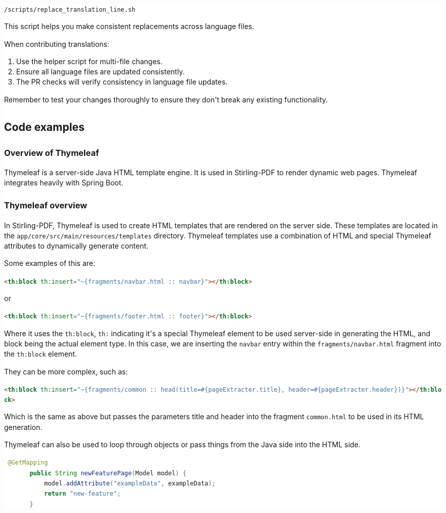 ```bash
/scripts/replace_translation_line.sh
```

This script helps you make consistent replacements across language files.

When contributing translations:

1. Use the helper script for multi-file changes.
2. Ensure all language files are updated consistently.
3. The PR checks will verify consistency in language file updates.

Remember to test your changes thoroughly to ensure they don't break any existing functionality.

## Code examples

### Overview of Thymeleaf

Thymeleaf is a server-side Java HTML template engine. It is used in Stirling-PDF to render dynamic web pages. Thymeleaf integrates heavily with Spring Boot.

### Thymeleaf overview

In Stirling-PDF, Thymeleaf is used to create HTML templates that are rendered on the server side. These templates are located in the `app/core/src/main/resources/templates` directory. Thymeleaf templates use a combination of HTML and special Thymeleaf attributes to dynamically generate content.

Some examples of this are:

```html
<th:block th:insert="~{fragments/navbar.html :: navbar}"></th:block>
```
or
```html
<th:block th:insert="~{fragments/footer.html :: footer}"></th:block>
```

Where it uses the `th:block`, `th:` indicating it's a special Thymeleaf element to be used server-side in generating the HTML, and block being the actual element type.
In this case, we are inserting the `navbar` entry within the `fragments/navbar.html` fragment into the `th:block` element.

They can be more complex, such as:

```html
<th:block th:insert="~{fragments/common :: head(title=#{pageExtracter.title}, header=#{pageExtracter.header})}"></th:block>
```

Which is the same as above but passes the parameters title and header into the fragment `common.html` to be used in its HTML generation.

Thymeleaf can also be used to loop through objects or pass things from the Java side into the HTML side.

```java
 @GetMapping
       public String newFeaturePage(Model model) {
           model.addAttribute("exampleData", exampleData);
           return "new-feature";
       }
```
